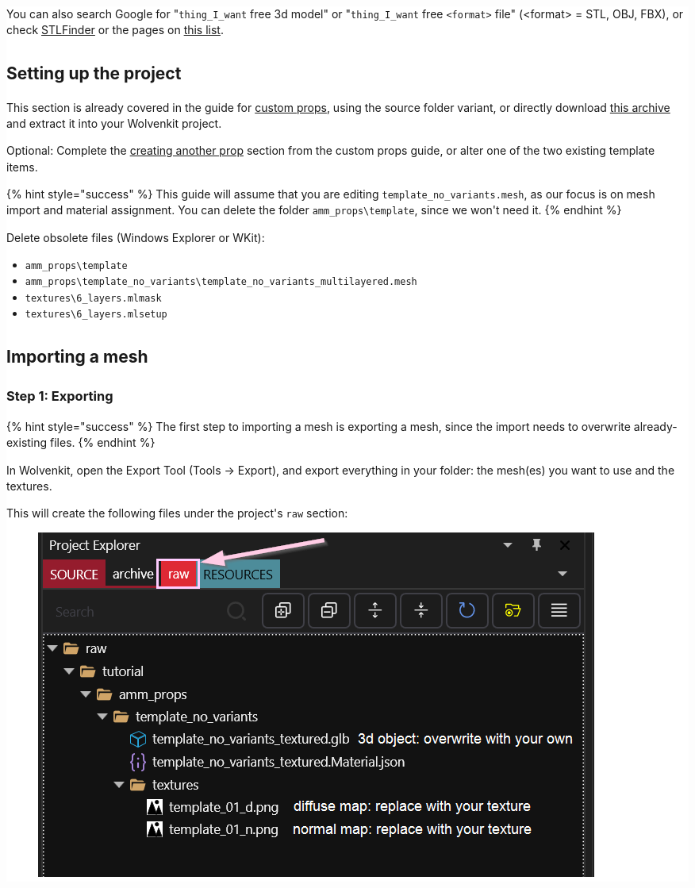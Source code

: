 You can also search Google for "`thing_I_want` free 3d model" or "`thing_I_want` free `<format>` file" (\<format> = STL, OBJ, FBX), or check [STLFinder](https://www.stlfinder.com/) or the pages on [this list](https://www.3printr.com/3dmodels/categories/free-models).

## Setting up the project

This section is already covered in the guide for [custom props](custom-props.md#setting-up-the-project), using the source folder variant, or directly download [this archive](https://mega.nz/file/GUsSwSxY#Ast7L44g\_YimuKrcbwNCLvYL\_DworhpEQsaH05RNGJw) and extract it into your Wolvenkit project.

Optional: Complete the [creating another prop](custom-props.md#creating-another-prop) section from the custom props guide, or alter one of the two existing template items.&#x20;

{% hint style="success" %}
This guide will assume that you are editing `template_no_variants.mesh`, as our focus is on mesh import and material assignment. You can delete the folder `amm_props\template`, since we won't need it.
{% endhint %}

Delete obsolete files (Windows Explorer or WKit):

* `amm_props\template`
* `amm_props\template_no_variants\template_no_variants_multilayered.mesh`
* `textures\6_layers.mlmask`
* `textures\6_layers.mlsetup`

## Importing a mesh

### Step 1: Exporting

{% hint style="success" %}
The first step to importing a mesh is exporting a mesh, since the import needs to overwrite already-existing files.
{% endhint %}

In Wolvenkit, open the Export Tool (Tools -> Export), and export everything in your folder: the mesh(es) you want to use and the textures.

This will create the following files under the project's `raw` section:

<figure><img src="../../.gitbook/assets/textured_items_raw_files.png" alt=""><figcaption></figcaption></figure>
